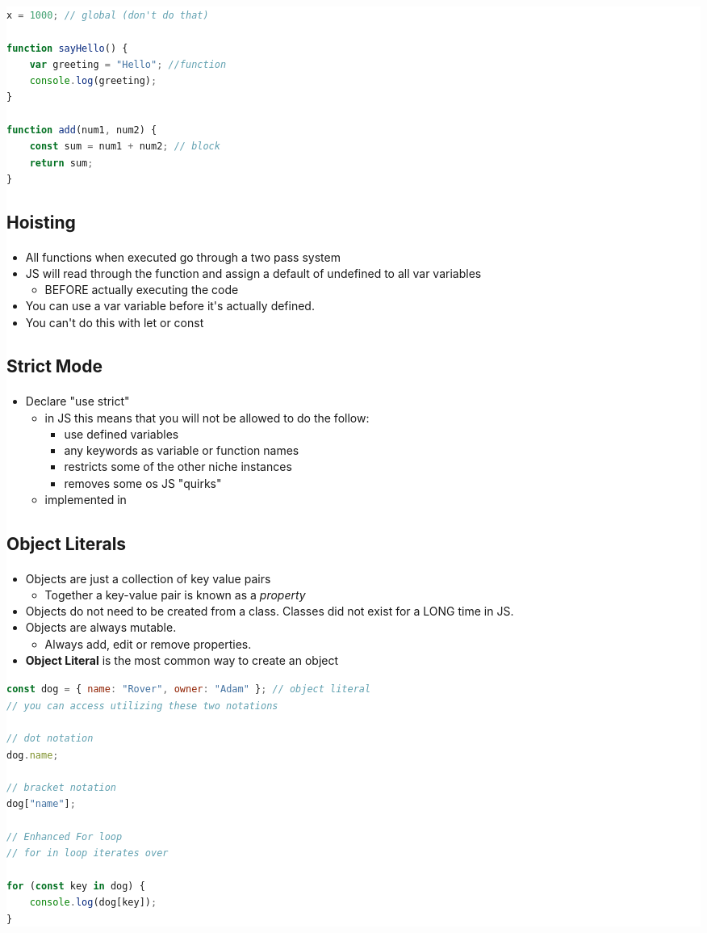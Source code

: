 ```javascript
x = 1000; // global (don't do that)

function sayHello() {
	var greeting = "Hello"; //function
	console.log(greeting);
}

function add(num1, num2) {
	const sum = num1 + num2; // block
	return sum;
}
```

## Hoisting

-   All functions when executed go through a two pass system
-   JS will read through the function and assign a default of undefined to all var variables
    -   BEFORE actually executing the code
-   You can use a var variable before it's actually defined.
-   You can't do this with let or const

## Strict Mode

-   Declare "use strict"
    -   in JS this means that you will not be allowed to do the follow:
        -   use defined variables
        -   any keywords as variable or function names
        -   restricts some of the other niche instances
        -   removes some os JS "quirks"
    -   implemented in

## Object Literals

-   Objects are just a collection of key value pairs
    -   Together a key-value pair is known as a _property_
-   Objects do not need to be created from a class. Classes did not exist for a LONG time in JS.
-   Objects are always mutable.
    -   Always add, edit or remove properties.
-   **Object Literal** is the most common way to create an object

```javascript
const dog = { name: "Rover", owner: "Adam" }; // object literal
// you can access utilizing these two notations

// dot notation
dog.name;

// bracket notation
dog["name"];

// Enhanced For loop
// for in loop iterates over

for (const key in dog) {
	console.log(dog[key]);
}
```
